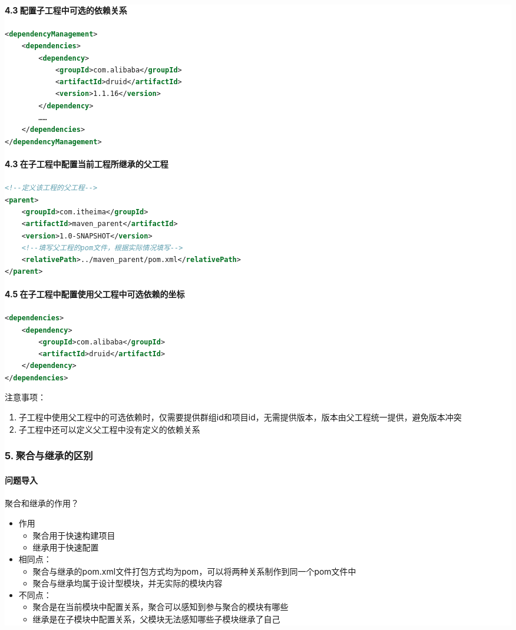 #### 4.3 配置子工程中可选的依赖关系

```xml
<dependencyManagement>
    <dependencies>
        <dependency>
            <groupId>com.alibaba</groupId>
            <artifactId>druid</artifactId>
            <version>1.1.16</version>
        </dependency>
        ……
    </dependencies>
</dependencyManagement>
```

#### 4.3 在子工程中配置当前工程所继承的父工程

```xml
<!--定义该工程的父工程-->
<parent>
    <groupId>com.itheima</groupId>
    <artifactId>maven_parent</artifactId>
    <version>1.0-SNAPSHOT</version>
    <!--填写父工程的pom文件，根据实际情况填写-->
    <relativePath>../maven_parent/pom.xml</relativePath>
</parent>
```

#### 4.5 在子工程中配置使用父工程中可选依赖的坐标

```xml
<dependencies>
    <dependency>
        <groupId>com.alibaba</groupId>
        <artifactId>druid</artifactId>
    </dependency>
</dependencies>
```

注意事项：

1. 子工程中使用父工程中的可选依赖时，仅需要提供群组id和项目id，无需提供版本，版本由父工程统一提供，避免版本冲突
2. 子工程中还可以定义父工程中没有定义的依赖关系



### 5. 聚合与继承的区别

#### 问题导入

聚合和继承的作用？

- 作用
  - 聚合用于快速构建项目
  - 继承用于快速配置
- 相同点：
  - 聚合与继承的pom.xml文件打包方式均为pom，可以将两种关系制作到同一个pom文件中
  - 聚合与继承均属于设计型模块，并无实际的模块内容
- 不同点：
  - 聚合是在当前模块中配置关系，聚合可以感知到参与聚合的模块有哪些
  - 继承是在子模块中配置关系，父模块无法感知哪些子模块继承了自己
